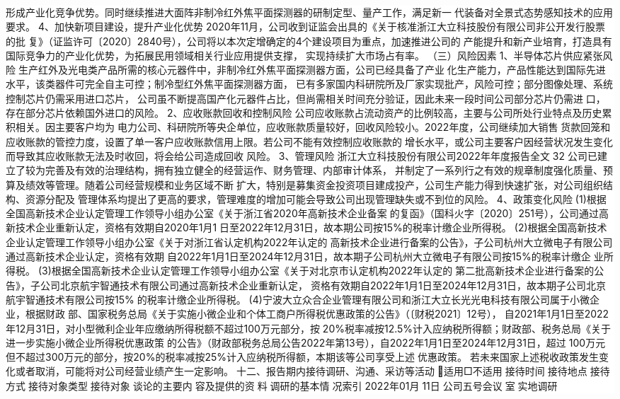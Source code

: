 形成产业化竞争优势。同时继续推进大面阵非制冷红外焦平面探测器的研制定型、量产工作，满足新一
代装备对全景式态势感知技术的应用要求。
4、加快新项目建设，提升产业化优势
2020年11月，公司收到证监会出具的《关于核准浙江大立科技股份有限公司非公开发行股票的批
复》（证监许可〔2020〕2840号），公司将以本次定增确定的4个建设项目为重点，加速推进公司的
产能提升和新产业培育，打造具有国际竞争力的产业化优势，为拓展民用领域相关行业应用提供支撑，
实现持续扩大市场占有率。
（三）风险因素
1、半导体芯片供应紧张风险
生产红外及光电类产品所需的核心元器件中，非制冷红外焦平面探测器方面，公司已经具备了产业
化生产能力，产品性能达到国际先进水平，该类器件可完全自主可控；制冷型红外焦平面探测器方面，
已有多家国内科研院所及厂家实现批产，风险可控；部分图像处理、系统控制芯片仍需采用进口芯片，
公司虽不断提高国产化元器件占比，但尚需相关时间充分验证，因此未来一段时间公司部分芯片仍需进
口，存在部分芯片依赖国外进口的风险。
2、应收账款回收和控制风险
公司应收账款占流动资产的比例较高，主要与公司所处行业特点及历史累积相关。因主要客户均为
电力公司、科研院所等央企单位，应收账款质量较好，回收风险较小。2022年度，公司继续加大销售
货款回笼和应收账款的管控力度，设置了单一客户应收账款信用上限。若公司不能有效控制应收账款的
增长水平，或公司主要客户因经营状况发生变化而导致其应收账款无法及时收回，将会给公司造成回收
风险。
3、管理风险
浙江大立科技股份有限公司2022年年度报告全文
32
公司已建立了较为完善及有效的治理结构，拥有独立健全的经营运作、财务管理、内部审计体系，
并制定了一系列行之有效的规章制度强化质量、预算及绩效等管理。随着公司经营规模和业务区域不断
扩大，特别是募集资金投资项目建成投产，公司生产能力得到快速扩张，对公司组织结构、资源分配及
管理体系均提出了更高的要求，管理难度的增加可能会导致公司出现管理缺失或不到位的风险。
4、政策变化风险
(1)根据全国高新技术企业认定管理工作领导小组办公室《关于浙江省2020年高新技术企业备案
的复函》（国科火字〔2020〕251号），公司通过高新技术企业重新认定，资格有效期自2020年1月1
日至2022年12月31日，故本期公司按15%的税率计缴企业所得税。
(2)根据全国高新技术企业认定管理工作领导小组办公室《关于对浙江省认定机构2022年认定的
高新技术企业进行备案的公告》，子公司杭州大立微电子有限公司通过高新技术企业认定，资格有效期
自2022年1月1日至2024年12月31日，故本期子公司杭州大立微电子有限公司按15%的税率计缴企
业所得税。
(3)根据全国高新技术企业认定管理工作领导小组办公室《关于对北京市认定机构2022年认定的
第二批高新技术企业进行备案的公告》，子公司北京航宇智通技术有限公司通过高新技术企业重新认定，
资格有效期自2022年1月1日至2024年12月31日，故本期子公司北京航宇智通技术有限公司按15%
的税率计缴企业所得税。
(4)宁波大立众合企业管理有限公司和浙江大立长光光电科技有限公司属于小微企业，根据财政
部、国家税务总局《关于实施小微企业和个体工商户所得税优惠政策的公告》（〔财税2021〕12号），
自2021年1月1日至2022年12月31日，对小型微利企业年应缴纳所得税额不超过100万元部分，按
20%税率减按12.5%计入应纳税所得额；财政部、税务总局《关于进一步实施小微企业所得税优惠政策
的公告》（财政部税务总局公告2022年第13号），自2022年1月1日至2024年12月31日，超过
100万元但不超过300万元的部分，按20%的税率减按25%计入应纳税所得额，本期该等公司享受上述
优惠政策。
若未来国家上述税收政策发生变化或者取消，可能将对公司经营业绩产生一定影响。
十二、报告期内接待调研、沟通、采访等活动
适用□不适用
接待时间
接待地点
接待方式
接待对象类型
接待对象
谈论的主要内
容及提供的资
料
调研的基本情
况索引
2022年01月
11日
公司五号会议
室
实地调研